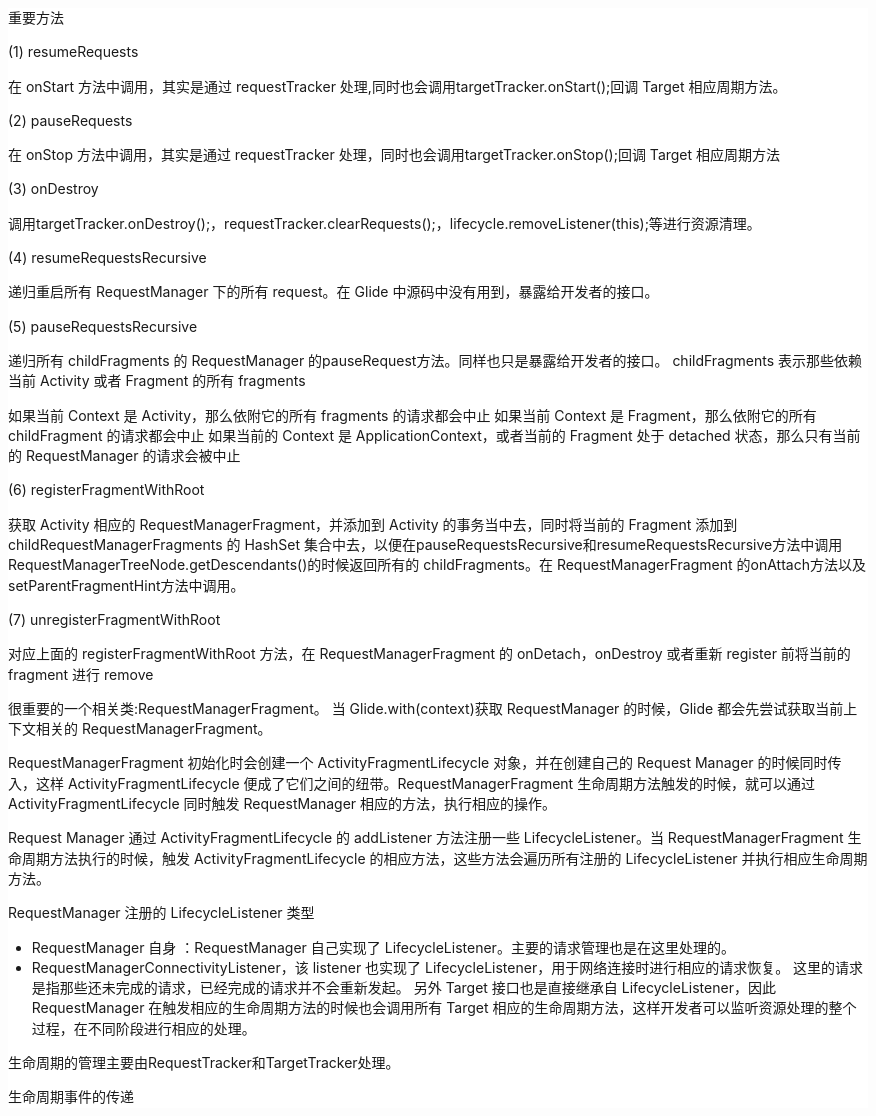 重要方法

(1) resumeRequests

在 onStart 方法中调用，其实是通过 requestTracker 处理,同时也会调用targetTracker.onStart();回调 Target 相应周期方法。

(2) pauseRequests 

在 onStop 方法中调用，其实是通过 requestTracker 处理，同时也会调用targetTracker.onStop();回调 Target 相应周期方法

(3) onDestroy 

调用targetTracker.onDestroy();，requestTracker.clearRequests();，lifecycle.removeListener(this);等进行资源清理。

(4) resumeRequestsRecursive

递归重启所有 RequestManager 下的所有 request。在 Glide 中源码中没有用到，暴露给开发者的接口。

(5) pauseRequestsRecursive

递归所有 childFragments 的 RequestManager 的pauseRequest方法。同样也只是暴露给开发者的接口。
childFragments 表示那些依赖当前 Activity 或者 Fragment 的所有 fragments

如果当前 Context 是 Activity，那么依附它的所有 fragments 的请求都会中止
如果当前 Context 是 Fragment，那么依附它的所有 childFragment 的请求都会中止
如果当前的 Context 是 ApplicationContext，或者当前的 Fragment 处于 detached 状态，那么只有当前的 RequestManager 的请求会被中止

(6) registerFragmentWithRoot

获取 Activity 相应的 RequestManagerFragment，并添加到 Activity 的事务当中去，同时将当前的 Fragment 添加到 childRequestManagerFragments 的 HashSet 集合中去，以便在pauseRequestsRecursive和resumeRequestsRecursive方法中调用RequestManagerTreeNode.getDescendants()的时候返回所有的 childFragments。在 RequestManagerFragment 的onAttach方法以及setParentFragmentHint方法中调用。

(7) unregisterFragmentWithRoot

对应上面的 registerFragmentWithRoot 方法，在 RequestManagerFragment 的 onDetach，onDestroy 或者重新 register 前将当前的 fragment 进行 remove

很重要的一个相关类:RequestManagerFragment。
当 Glide.with(context)获取 RequestManager 的时候，Glide 都会先尝试获取当前上下文相关的 RequestManagerFragment。

RequestManagerFragment 初始化时会创建一个 ActivityFragmentLifecycle 对象，并在创建自己的 Request Manager 的时候同时传入，这样 ActivityFragmentLifecycle 便成了它们之间的纽带。RequestManagerFragment 生命周期方法触发的时候，就可以通过 ActivityFragmentLifecycle 同时触发 RequestManager 相应的方法，执行相应的操作。

Request Manager 通过 ActivityFragmentLifecycle 的 addListener 方法注册一些 LifecycleListener。当 RequestManagerFragment 生命周期方法执行的时候，触发 ActivityFragmentLifecycle 的相应方法，这些方法会遍历所有注册的 LifecycleListener 并执行相应生命周期方法。

RequestManager 注册的 LifecycleListener 类型
- RequestManager 自身 ：RequestManager 自己实现了 LifecycleListener。主要的请求管理也是在这里处理的。
- RequestManagerConnectivityListener，该 listener 也实现了 LifecycleListener，用于网络连接时进行相应的请求恢复。 这里的请求是指那些还未完成的请求，已经完成的请求并不会重新发起。 另外 Target 接口也是直接继承自 LifecycleListener，因此 RequestManager 在触发相应的生命周期方法的时候也会调用所有 Target 相应的生命周期方法，这样开发者可以监听资源处理的整个过程，在不同阶段进行相应的处理。

生命周期的管理主要由RequestTracker和TargetTracker处理。

生命周期事件的传递